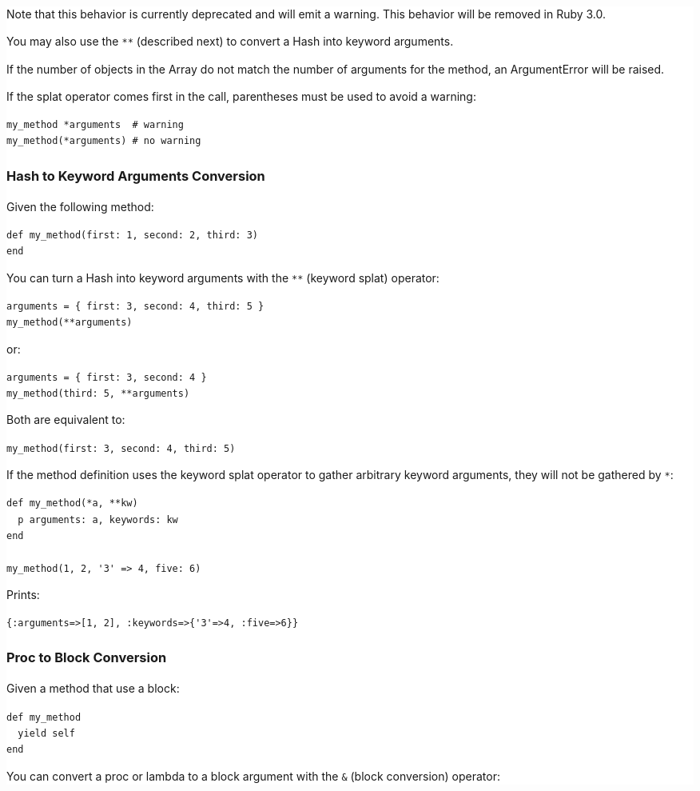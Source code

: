 Note that this behavior is currently deprecated and will emit a warning. This
behavior will be removed in Ruby 3.0.

You may also use the `**` (described next) to convert a Hash into keyword
arguments.

If the number of objects in the Array do not match the number of arguments for
the method, an ArgumentError will be raised.

If the splat operator comes first in the call, parentheses must be used to
avoid a warning:

    my_method *arguments  # warning
    my_method(*arguments) # no warning

### Hash to Keyword Arguments Conversion

Given the following method:

    def my_method(first: 1, second: 2, third: 3)
    end

You can turn a Hash into keyword arguments with the `**` (keyword splat)
operator:

    arguments = { first: 3, second: 4, third: 5 }
    my_method(**arguments)

or:

    arguments = { first: 3, second: 4 }
    my_method(third: 5, **arguments)

Both are equivalent to:

    my_method(first: 3, second: 4, third: 5)

If the method definition uses the keyword splat operator to gather arbitrary
keyword arguments, they will not be gathered by `*`:

    def my_method(*a, **kw)
      p arguments: a, keywords: kw
    end

    my_method(1, 2, '3' => 4, five: 6)

Prints:

    {:arguments=>[1, 2], :keywords=>{'3'=>4, :five=>6}}

### Proc to Block Conversion

Given a method that use a block:

    def my_method
      yield self
    end

You can convert a proc or lambda to a block argument with the `&` (block
conversion) operator:

